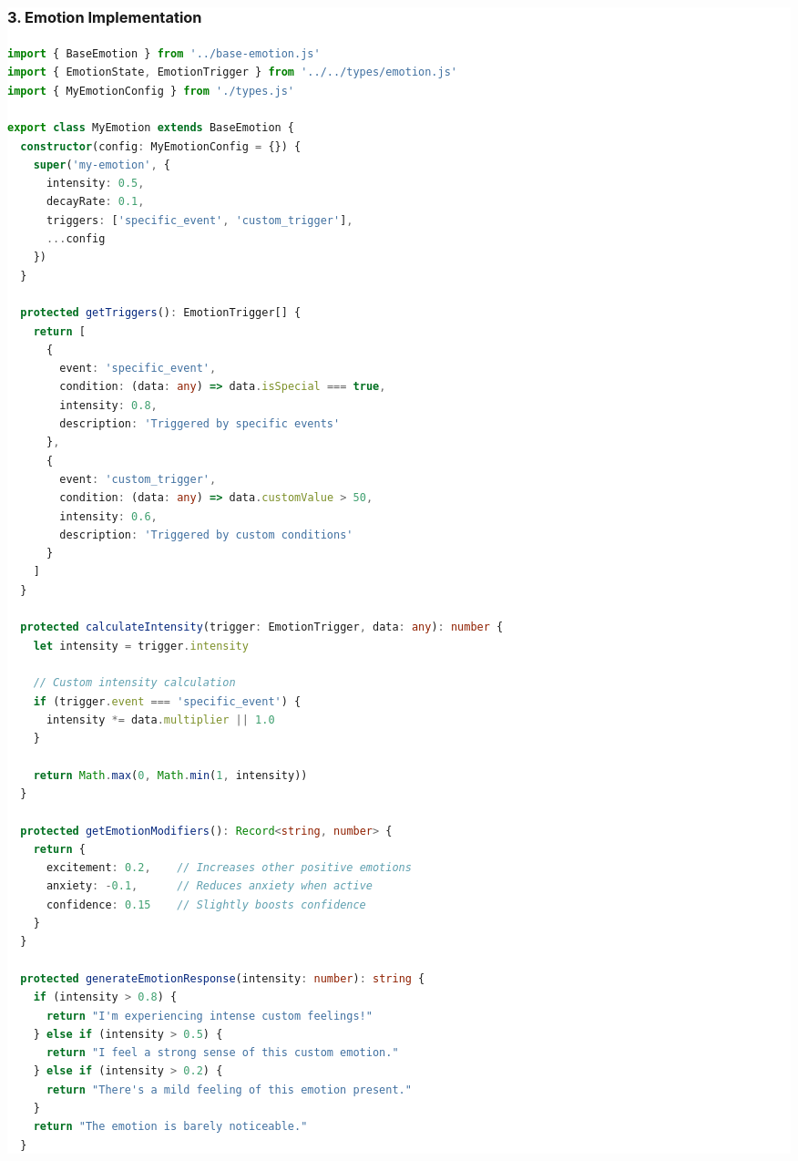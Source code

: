### 3. Emotion Implementation

```typescript
import { BaseEmotion } from '../base-emotion.js'
import { EmotionState, EmotionTrigger } from '../../types/emotion.js'
import { MyEmotionConfig } from './types.js'

export class MyEmotion extends BaseEmotion {
  constructor(config: MyEmotionConfig = {}) {
    super('my-emotion', {
      intensity: 0.5,
      decayRate: 0.1,
      triggers: ['specific_event', 'custom_trigger'],
      ...config
    })
  }

  protected getTriggers(): EmotionTrigger[] {
    return [
      {
        event: 'specific_event',
        condition: (data: any) => data.isSpecial === true,
        intensity: 0.8,
        description: 'Triggered by specific events'
      },
      {
        event: 'custom_trigger', 
        condition: (data: any) => data.customValue > 50,
        intensity: 0.6,
        description: 'Triggered by custom conditions'
      }
    ]
  }

  protected calculateIntensity(trigger: EmotionTrigger, data: any): number {
    let intensity = trigger.intensity

    // Custom intensity calculation
    if (trigger.event === 'specific_event') {
      intensity *= data.multiplier || 1.0
    }

    return Math.max(0, Math.min(1, intensity))
  }

  protected getEmotionModifiers(): Record<string, number> {
    return {
      excitement: 0.2,    // Increases other positive emotions
      anxiety: -0.1,      // Reduces anxiety when active  
      confidence: 0.15    // Slightly boosts confidence
    }
  }

  protected generateEmotionResponse(intensity: number): string {
    if (intensity > 0.8) {
      return "I'm experiencing intense custom feelings!"
    } else if (intensity > 0.5) {
      return "I feel a strong sense of this custom emotion."
    } else if (intensity > 0.2) {
      return "There's a mild feeling of this emotion present."
    }
    return "The emotion is barely noticeable."
  }
```